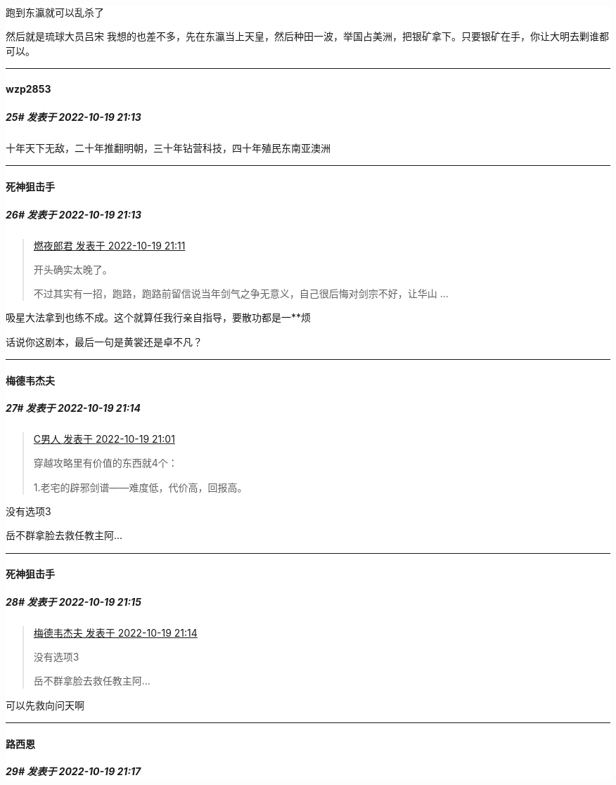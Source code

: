 跑到东瀛就可以乱杀了

然后就是琉球大员吕宋</blockquote>
我想的也差不多，先在东瀛当上天皇，然后种田一波，举国占美洲，把银矿拿下。只要银矿在手，你让大明去剿谁都可以。

*****

####  wzp2853  
##### 25#       发表于 2022-10-19 21:13

十年天下无敌，二十年推翻明朝，三十年钻营科技，四十年殖民东南亚澳洲

*****

####  死神狙击手  
##### 26#       发表于 2022-10-19 21:13

<blockquote><a href="httphttps://bbs.saraba1st.com/2b/forum.php?mod=redirect&amp;goto=findpost&amp;pid=57994352&amp;ptid=2100513" target="_blank">燃夜郎君 发表于 2022-10-19 21:11</a>

开头确实太晚了。

不过其实有一招，跑路，跑路前留信说当年剑气之争无意义，自己很后悔对剑宗不好，让华山 ...</blockquote>
吸星大法拿到也练不成。这个就算任我行亲自指导，要散功都是一**烦

话说你这剧本，最后一句是黄裳还是卓不凡？

*****

####  梅德韦杰夫  
##### 27#       发表于 2022-10-19 21:14

<blockquote><a href="httphttps://bbs.saraba1st.com/2b/forum.php?mod=redirect&amp;goto=findpost&amp;pid=57994179&amp;ptid=2100513" target="_blank">C男人 发表于 2022-10-19 21:01</a>

穿越攻略里有价值的东西就4个：

1.老宅的辟邪剑谱——难度低，代价高，回报高。</blockquote>
没有选项3

岳不群拿脸去救任教主阿...

*****

####  死神狙击手  
##### 28#       发表于 2022-10-19 21:15

<blockquote><a href="httphttps://bbs.saraba1st.com/2b/forum.php?mod=redirect&amp;goto=findpost&amp;pid=57994401&amp;ptid=2100513" target="_blank">梅德韦杰夫 发表于 2022-10-19 21:14</a>

没有选项3

岳不群拿脸去救任教主阿...</blockquote>
可以先救向问天啊

*****

####  路西恩  
##### 29#       发表于 2022-10-19 21:17

